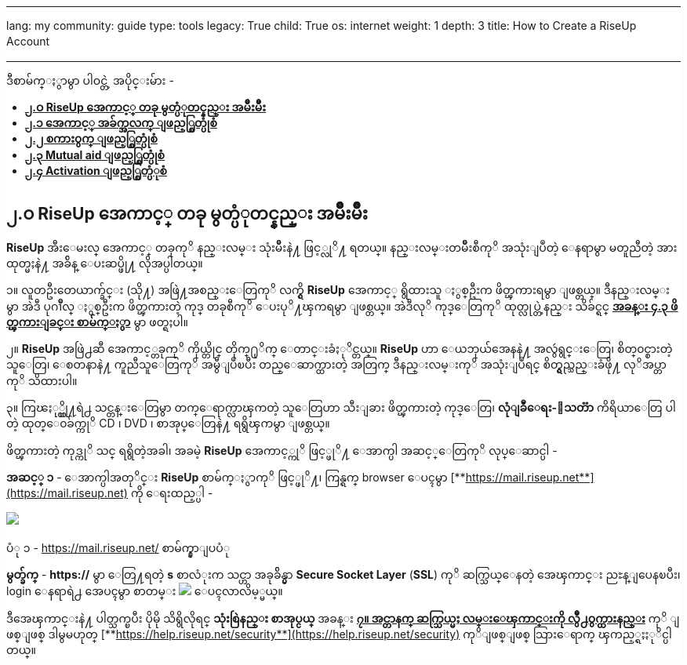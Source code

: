 

---

lang: my
community: guide
type: tools
legacy: True
child: True
os: internet
weight: 1
depth: 3
title: How to Create a RiseUp Account

---

ဒီစာမ်က္ႏွာမွာ ပါဝင္တဲ့ အပိုင္းမ်ား - 

- [**၂.ဝ RiseUp အေကာင့္ တခု မွတ္ပံုတင္နည္း အမ်ိဳးမ်ိဳး**](#2.0)
- [**၂.၁ အေကာင့္ အခ်က္အလက္ ျဖည့္စြတ္ပုံစံ**](#2.1)
- [**၂.၂ စကား၀ွက္ ျဖည့္စြတ္ပုံစံ**](#2.2)
- [**၂.၃ Mutual aid ျဖည့္စြတ္ပုံစံ**](#2.3)
- [**၂.၄ Activation ျဖည့္စြတ္ပံုစံ**](#2.4)

<a name="2.0"></a>
## ၂.ဝ RiseUp အေကာင့္ တခု မွတ္ပံုတင္နည္း အမ်ိဳးမ်ိဳး ##

**RiseUp** အီးေမးလ္ အေကာင့္ တခုကုိ နည္းလမ္း သုံးမ်ိဳးနဲ႔ ဖြင့္လုိ႔ ရတယ္။ နည္းလမ္းတမ်ိဳးစီကုိ အသုံးျပဳတဲ့ ေနရာမွာ မတူညီတဲ့ အားထုတ္မႈနဲ႔ အခ်ိန္ ေပးဆပ္ဖို႔ လိုအပ္ပါတယ္။

၁။ လူတဦးတေယာက္ခ်င္း (သို႔) အဖြဲ႔အစည္းေတြကုိ လက္ရွိ **RiseUp** အေကာင့္ ရွိထားသူ ႏွစ္ဦးက ဖိတ္ၾကားရမွာ ျဖစ္တယ္။ ဒီနည္းလမ္းမွာ အဲဒီ ပုဂၢဳိလ္ ႏွစ္ဦးက ဖိတ္ၾကားတဲ့ ကုဒ္ တခုစီကုိ ေပးပုိ႔ၾကရမွာ ျဖစ္တယ္။ အဲဒီလုိ ကုဒ္ေတြကုိ ထုတ္လုပ္တဲ့နည္း သိခ်င္ရင္ [**အခန္း ၄.၃ ဖိတ္ၾကားျခင္း စာမ်က္ႏွာ**](/my/riseup_changingsettings#4.3) မွာ ဖတ္ရႈပါ။

၂။ **RiseUp** အဖြဲ႕ဆီ အေကာင့္တခုကုိ ကိုယ္တိုင္ တိုက္႐ုိက္ ေတာင္းခံႏုိင္တယ္။ **RiseUp** ဟာ ေယဘုယ်အေနနဲ႔ အလွဴရွင္းေတြ၊ စိတ္၀င္စားတဲ့ သူေတြ၊ ေစတနာနဲ႔ ကူညီသူေတြကုိ အမွီျပဳၿပီး တည္ေဆာက္ထားတဲ့ အတြက္ ဒီနည္းလမ္းကုိ အသုံးျပဳရင္ စိတ္ရွည္သည္းခံဖို႔ လုိအပ္တာကုိ သိထားပါ။

၃။ ကြၽႏု္ပ္တို႔ရဲ႕ သင္တန္းေတြမွာ တက္ေရာက္လာၾကတဲ့ သူေတြဟာ သီးျခား ဖိတ္ၾကားတဲ့ ကုဒ္ေတြ၊ **လုံျခဳံေရး-ေသတၱာ** ကိရိယာေတြ ပါတဲ့ ထုတ္ေ၀ခ်က္ကုိ CD ၊ DVD ၊ စာအုပ္ေတြနဲ႔ ရရွိၾကမွာ ျဖစ္တယ္။

ဖိတ္ၾကားတဲ့ ကုဒ္ကုိ သင္ ရရွိတဲ့အခါ၊ အခမဲ့ **RiseUp** အေကာင့္ကုိ ဖြင့္ဖုိ႔ ေအာက္ပါ အဆင့္ေတြကုိ လုပ္ေဆာင္ပါ -

**အဆင့္ ၁** - ေအာက္ပါအတုိင္း **RiseUp** စာမ်က္ႏွာကုိ ဖြင့္ဖုိ႔၊ ကြန္ရက္ browser ေပၚမွာ [**https://mail.riseup.net**](https://mail.riseup.net) ကို ေရးထည့္ပါ -

![](/sbox/screen/riseup-my/01.png)

ပံု ၁ - https://mail.riseup.net/ စာမ်က္နွာျပပံု

**မွတ္ခ်က္** - **https://** မွာ ေတြ႔ရတဲ့ **s** စာလံုးက သင္ဟာ အခုခ်ိန္မွာ **Secure Socket Layer** (**SSL**) ကုိ ဆက္သြယ္ေနတဲ့ အေၾကာင္း ညႊန္ျပေနၿပီး၊ login ေနရာရဲ႕ အေပၚမွာ စာတမ္း ![](/sbox/screen/riseup-my/02.png) ေပၚလာလိမ့္မယ္။

ဒီအေၾကာင္းနဲ႔ ပါတ္သက္ၿပီး ပိုမို သိရွိလိုရင္ **သုံးစြဲနည္း စာအုပ္ငယ္** အခန္း [**၇။ အင္တာနက္ ဆက္သြယ္မႈ လမ္းေၾကာင္းကို လွ်ဳိ႕ဝွက္ထားနည္း**](/my/chapter-7) ကုိ ျဖစ္ျဖစ္ ဒါမွမဟုတ္ [**https://help.riseup.net/security**](https://help.riseup.net/security) ကုိျဖစ္ျဖစ္ သြားေရာက္ ၾကည့္ရႈႏုိင္ပါတယ္။

